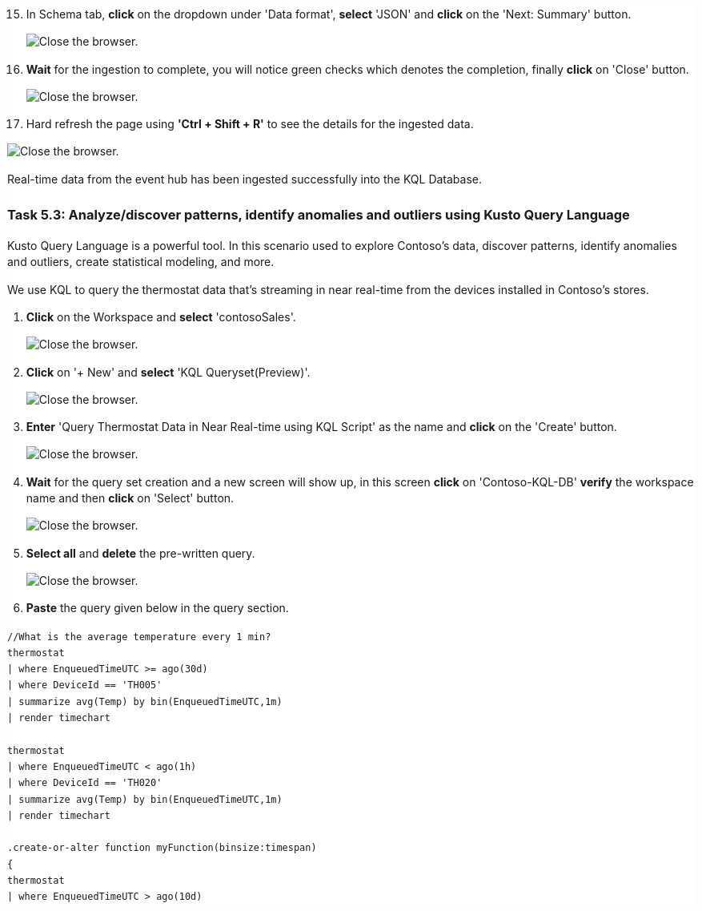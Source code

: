 15. In Schema tab, **click** on the dropdown under 'Data format', **select** 'JSON' and **click** on the 'Next: Summary' button.

    ![Close the browser.](media/task-5.2.10.png)

16. **Wait** for the ingestion to complete, you will notice green checks which denotes the completion, finally **click** on 'Close' button.

    ![Close the browser.](media/task-5.2.11.png)

17. Hard refresh the page using **'Ctrl + Shift + R'** to see the
details for the ingested data.

   ![Close the browser.](media/task-5.2.12.png)
	
Real-time data from the event hub has been ingested successfully into the KQL Database.

### Task 5.3: Analyze/discover patterns, identify anomalies and outliers using Kusto Query Language

Kusto Query Language is a powerful tool. In this scenario used to explore Contoso’s data, discover patterns, identify anomalies and outliers, create statistical modeling, and more.

We use KQL to query the thermostat data that’s streaming in near real-time from the devices installed in Contoso’s stores.

1. **Click** on the Workspace and **select** 'contosoSales'.

	![Close the browser.](media/task-5.3.1.png)

2. **Click** on '+ New' and **select** 'KQL Queryset(Preview)'.

	![Close the browser.](media/task-5.3.2.png)

3. **Enter** 'Query Thermostat Data in Near Real-time using KQL Script' as the name and **click** on the 'Create' button.

	![Close the browser.](media/task-5.3.3.png)

4. **Wait** for the query set creation and a new screen will show up, in this screen **click** on 'Contoso-KQL-DB' **verify** the workspace name and then **click** on 'Select' button.

	![Close the browser.](media/task-5.3.4.png)

5. **Select all** and **delete** the pre-written query.

	![Close the browser.](media/task-5.3.5.png)

6. **Paste** the query given below in the query section.

```
//What is the average temperature every 1 min?
thermostat
| where EnqueuedTimeUTC >= ago(30d)
| where DeviceId == 'TH005'
| summarize avg(Temp) by bin(EnqueuedTimeUTC,1m)
| render timechart 

thermostat
| where EnqueuedTimeUTC < ago(1h)
| where DeviceId == 'TH020'
| summarize avg(Temp) by bin(EnqueuedTimeUTC,1m)
| render timechart 

.create-or-alter function myFunction(binsize:timespan)
{
thermostat
| where EnqueuedTimeUTC > ago(10d)
```